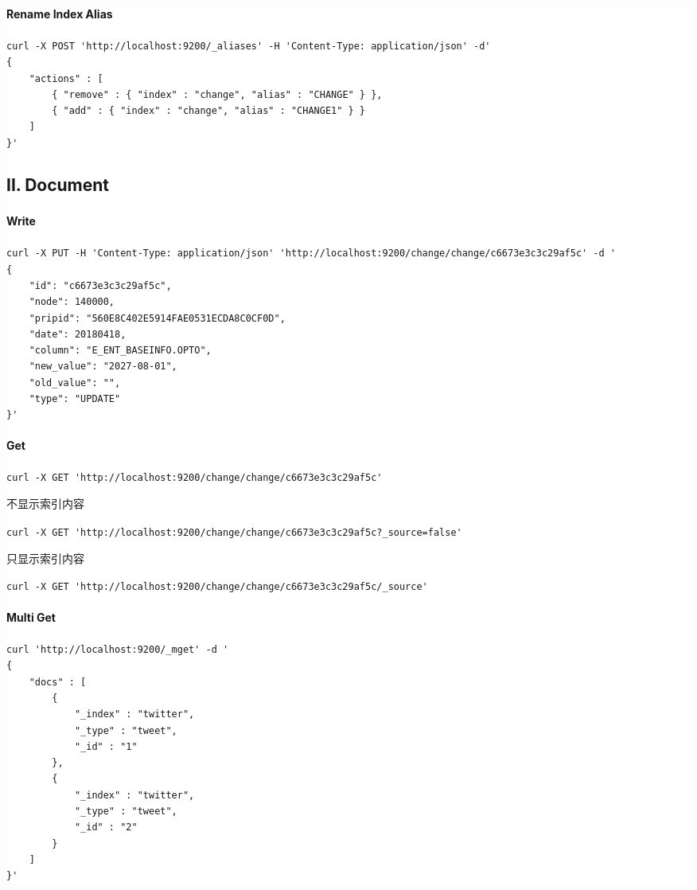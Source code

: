#### Rename Index Alias
```
curl -X POST 'http://localhost:9200/_aliases' -H 'Content-Type: application/json' -d'
{
    "actions" : [
        { "remove" : { "index" : "change", "alias" : "CHANGE" } },
        { "add" : { "index" : "change", "alias" : "CHANGE1" } }
    ]
}'
```


## II. Document
#### Write
```
curl -X PUT -H 'Content-Type: application/json' 'http://localhost:9200/change/change/c6673e3c3c29af5c' -d '
{
    "id": "c6673e3c3c29af5c",
    "node": 140000,
    "pripid": "560E8C402E5914FAE0531ECDA8C0CF0D",
    "date": 20180418,
    "column": "E_ENT_BASEINFO.OPTO",
    "new_value": "2027-08-01",
    "old_value": "",
    "type": "UPDATE"
}'
```
#### Get
```
curl -X GET 'http://localhost:9200/change/change/c6673e3c3c29af5c'
```
不显示索引内容
```
curl -X GET 'http://localhost:9200/change/change/c6673e3c3c29af5c?_source=false'
```
只显示索引内容
```
curl -X GET 'http://localhost:9200/change/change/c6673e3c3c29af5c/_source'
```
#### Multi Get
```
curl 'http://localhost:9200/_mget' -d '
{
    "docs" : [
        {
            "_index" : "twitter",
            "_type" : "tweet",
            "_id" : "1"
        },
        {
            "_index" : "twitter",
            "_type" : "tweet",
            "_id" : "2"
        }
    ]
}'
```

